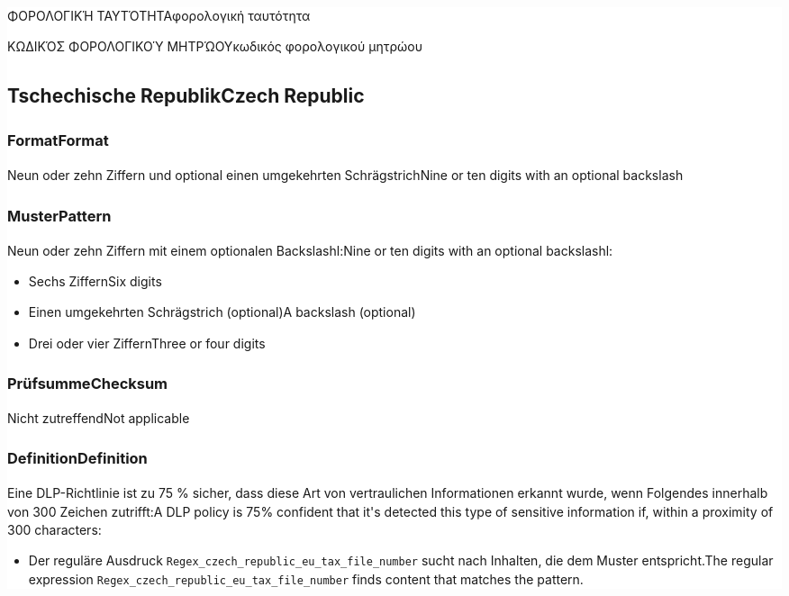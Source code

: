 <span data-ttu-id="8aba5-236">ΦΟΡΟΛΟΓΙΚΉ ΤΑΥΤΌΤΗΤΑ</span><span class="sxs-lookup"><span data-stu-id="8aba5-236">φορολογική ταυτότητα</span></span>
  
<span data-ttu-id="8aba5-237">ΚΩΔΙΚΌΣ ΦΟΡΟΛΟΓΙΚΟΎ ΜΗΤΡΏΟΥ</span><span class="sxs-lookup"><span data-stu-id="8aba5-237">κωδικός φορολογικού μητρώου</span></span>
  
## <a name="czech-republic"></a><span data-ttu-id="8aba5-238">Tschechische Republik</span><span class="sxs-lookup"><span data-stu-id="8aba5-238">Czech Republic</span></span>

### <a name="format"></a><span data-ttu-id="8aba5-239">Format</span><span class="sxs-lookup"><span data-stu-id="8aba5-239">Format</span></span>

<span data-ttu-id="8aba5-240">Neun oder zehn Ziffern und optional einen umgekehrten Schrägstrich</span><span class="sxs-lookup"><span data-stu-id="8aba5-240">Nine or ten digits with an optional backslash</span></span>
  
### <a name="pattern"></a><span data-ttu-id="8aba5-241">Muster</span><span class="sxs-lookup"><span data-stu-id="8aba5-241">Pattern</span></span>

<span data-ttu-id="8aba5-242">Neun oder zehn Ziffern mit einem optionalen Backslashl:</span><span class="sxs-lookup"><span data-stu-id="8aba5-242">Nine or ten digits with an optional backslashl:</span></span>
  
- <span data-ttu-id="8aba5-243">Sechs Ziffern</span><span class="sxs-lookup"><span data-stu-id="8aba5-243">Six digits</span></span> 
    
- <span data-ttu-id="8aba5-244">Einen umgekehrten Schrägstrich (optional)</span><span class="sxs-lookup"><span data-stu-id="8aba5-244">A backslash (optional)</span></span>
    
- <span data-ttu-id="8aba5-245">Drei oder vier Ziffern</span><span class="sxs-lookup"><span data-stu-id="8aba5-245">Three or four digits</span></span>
    
### <a name="checksum"></a><span data-ttu-id="8aba5-246">Prüfsumme</span><span class="sxs-lookup"><span data-stu-id="8aba5-246">Checksum</span></span>

<span data-ttu-id="8aba5-247">Nicht zutreffend</span><span class="sxs-lookup"><span data-stu-id="8aba5-247">Not applicable</span></span>
  
### <a name="definition"></a><span data-ttu-id="8aba5-248">Definition</span><span class="sxs-lookup"><span data-stu-id="8aba5-248">Definition</span></span>

<span data-ttu-id="8aba5-249">Eine DLP-Richtlinie ist zu 75 % sicher, dass diese Art von vertraulichen Informationen erkannt wurde, wenn Folgendes innerhalb von 300 Zeichen zutrifft:</span><span class="sxs-lookup"><span data-stu-id="8aba5-249">A DLP policy is 75% confident that it's detected this type of sensitive information if, within a proximity of 300 characters:</span></span>
  
- <span data-ttu-id="8aba5-250">Der reguläre Ausdruck `Regex_czech_republic_eu_tax_file_number` sucht nach Inhalten, die dem Muster entspricht.</span><span class="sxs-lookup"><span data-stu-id="8aba5-250">The regular expression  `Regex_czech_republic_eu_tax_file_number` finds content that matches the pattern.</span></span> 
    